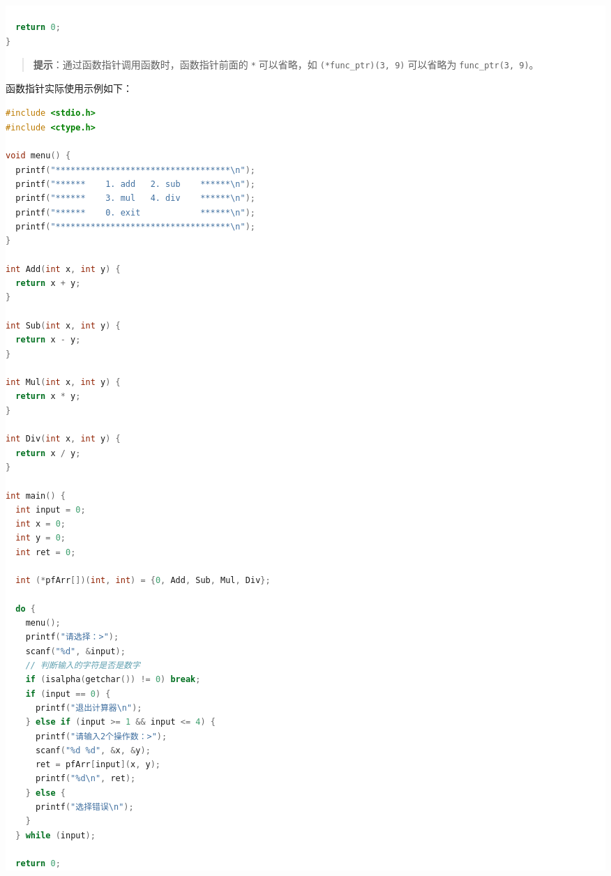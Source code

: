 ```c

  return 0;
}
```

> **提示**：通过函数指针调用函数时，函数指针前面的 `*` 可以省略，如 `(*func_ptr)(3, 9)` 可以省略为 `func_ptr(3, 9)`。

函数指针实际使用示例如下：

```c
#include <stdio.h>
#include <ctype.h>

void menu() {
  printf("***********************************\n");
  printf("******    1. add   2. sub    ******\n");
  printf("******    3. mul   4. div    ******\n");
  printf("******    0. exit            ******\n");
  printf("***********************************\n");
}

int Add(int x, int y) {
  return x + y;
}

int Sub(int x, int y) {
  return x - y;
}

int Mul(int x, int y) {
  return x * y;
}

int Div(int x, int y) {
  return x / y;
}

int main() {
  int input = 0;
  int x = 0;
  int y = 0;
  int ret = 0;

  int (*pfArr[])(int, int) = {0, Add, Sub, Mul, Div};

  do {
    menu();
    printf("请选择：>");
    scanf("%d", &input);
    // 判断输入的字符是否是数字
    if (isalpha(getchar()) != 0) break;
    if (input == 0) {
      printf("退出计算器\n");
    } else if (input >= 1 && input <= 4) {
      printf("请输入2个操作数：>");
      scanf("%d %d", &x, &y);
      ret = pfArr[input](x, y);
      printf("%d\n", ret);
    } else {
      printf("选择错误\n");
    }
  } while (input);

  return 0;
```